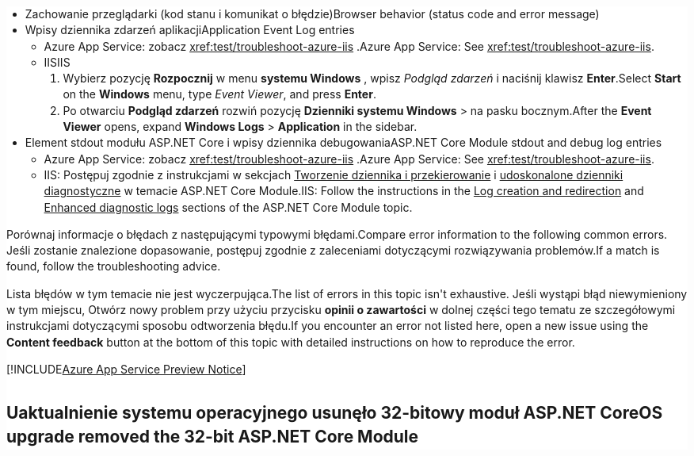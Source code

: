 * <span data-ttu-id="e15b8-107">Zachowanie przeglądarki (kod stanu i komunikat o błędzie)</span><span class="sxs-lookup"><span data-stu-id="e15b8-107">Browser behavior (status code and error message)</span></span>
* <span data-ttu-id="e15b8-108">Wpisy dziennika zdarzeń aplikacji</span><span class="sxs-lookup"><span data-stu-id="e15b8-108">Application Event Log entries</span></span>
  * <span data-ttu-id="e15b8-109">Azure App Service: zobacz <xref:test/troubleshoot-azure-iis> .</span><span class="sxs-lookup"><span data-stu-id="e15b8-109">Azure App Service: See <xref:test/troubleshoot-azure-iis>.</span></span>
  * <span data-ttu-id="e15b8-110">IIS</span><span class="sxs-lookup"><span data-stu-id="e15b8-110">IIS</span></span>
    1. <span data-ttu-id="e15b8-111">Wybierz pozycję **Rozpocznij** w menu **systemu Windows** , wpisz *Podgląd zdarzeń* i naciśnij klawisz **Enter**.</span><span class="sxs-lookup"><span data-stu-id="e15b8-111">Select **Start** on the **Windows** menu, type *Event Viewer*, and press **Enter**.</span></span>
    1. <span data-ttu-id="e15b8-112">Po otwarciu **Podgląd zdarzeń** rozwiń pozycję **Dzienniki systemu Windows** >  na pasku bocznym.</span><span class="sxs-lookup"><span data-stu-id="e15b8-112">After the **Event Viewer** opens, expand **Windows Logs** > **Application** in the sidebar.</span></span>
* <span data-ttu-id="e15b8-113">Element stdout modułu ASP.NET Core i wpisy dziennika debugowania</span><span class="sxs-lookup"><span data-stu-id="e15b8-113">ASP.NET Core Module stdout and debug log entries</span></span>
  * <span data-ttu-id="e15b8-114">Azure App Service: zobacz <xref:test/troubleshoot-azure-iis> .</span><span class="sxs-lookup"><span data-stu-id="e15b8-114">Azure App Service: See <xref:test/troubleshoot-azure-iis>.</span></span>
  * <span data-ttu-id="e15b8-115">IIS: Postępuj zgodnie z instrukcjami w sekcjach [Tworzenie dziennika i przekierowanie](xref:host-and-deploy/aspnet-core-module#log-creation-and-redirection) i [udoskonalone dzienniki diagnostyczne](xref:host-and-deploy/aspnet-core-module#enhanced-diagnostic-logs) w temacie ASP.NET Core Module.</span><span class="sxs-lookup"><span data-stu-id="e15b8-115">IIS: Follow the instructions in the [Log creation and redirection](xref:host-and-deploy/aspnet-core-module#log-creation-and-redirection) and [Enhanced diagnostic logs](xref:host-and-deploy/aspnet-core-module#enhanced-diagnostic-logs) sections of the ASP.NET Core Module topic.</span></span>

<span data-ttu-id="e15b8-116">Porównaj informacje o błędach z następującymi typowymi błędami.</span><span class="sxs-lookup"><span data-stu-id="e15b8-116">Compare error information to the following common errors.</span></span> <span data-ttu-id="e15b8-117">Jeśli zostanie znalezione dopasowanie, postępuj zgodnie z zaleceniami dotyczącymi rozwiązywania problemów.</span><span class="sxs-lookup"><span data-stu-id="e15b8-117">If a match is found, follow the troubleshooting advice.</span></span>

<span data-ttu-id="e15b8-118">Lista błędów w tym temacie nie jest wyczerpująca.</span><span class="sxs-lookup"><span data-stu-id="e15b8-118">The list of errors in this topic isn't exhaustive.</span></span> <span data-ttu-id="e15b8-119">Jeśli wystąpi błąd niewymieniony w tym miejscu, Otwórz nowy problem przy użyciu przycisku **opinii o zawartości** w dolnej części tego tematu ze szczegółowymi instrukcjami dotyczącymi sposobu odtworzenia błędu.</span><span class="sxs-lookup"><span data-stu-id="e15b8-119">If you encounter an error not listed here, open a new issue using the **Content feedback** button at the bottom of this topic with detailed instructions on how to reproduce the error.</span></span>

[!INCLUDE[Azure App Service Preview Notice](../includes/azure-apps-preview-notice.md)]

## <a name="os-upgrade-removed-the-32-bit-aspnet-core-module"></a><span data-ttu-id="e15b8-120">Uaktualnienie systemu operacyjnego usunęło 32-bitowy moduł ASP.NET Core</span><span class="sxs-lookup"><span data-stu-id="e15b8-120">OS upgrade removed the 32-bit ASP.NET Core Module</span></span>
